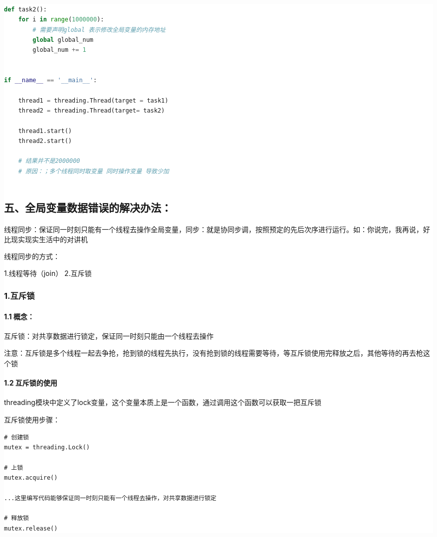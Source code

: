 ```python
def task2():
    for i in range(1000000):
        # 需要声明global 表示修改全局变量的内存地址
        global global_num
        global_num += 1


if __name__ == '__main__':
    
    thread1 = threading.Thread(target = task1)
    thread2 = threading.Thread(target= task2)
    
    thread1.start()
    thread2.start()
    
    # 结果并不是2000000
    # 原因：；多个线程同时取变量 同时操作变量 导致少加 
    

```


## 五、全局变量数据错误的解决办法：

线程同步：保证同一时刻只能有一个线程去操作全局变量，同步：就是协同步调，按照预定的先后次序进行运行。如：你说完，我再说，好比现实现实生活中的对讲机

线程同步的方式：

   1.线程等待（join）
   2.互斥锁


### 1.互斥锁

#### 1.1 概念：
互斥锁：对共享数据进行锁定，保证同一时刻只能由一个线程去操作

注意：互斥锁是多个线程一起去争抢，抢到锁的线程先执行，没有抢到锁的线程需要等待，等互斥锁使用完释放之后，其他等待的再去枪这个锁

#### 1.2 互斥锁的使用
threading模块中定义了lock变量，这个变量本质上是一个函数，通过调用这个函数可以获取一把互斥锁

互斥锁使用步骤：
```
# 创建锁
mutex = threading.Lock()

# 上锁
mutex.acquire()

...这里编写代码能够保证同一时刻只能有一个线程去操作，对共享数据进行锁定

# 释放锁
mutex.release()

```
